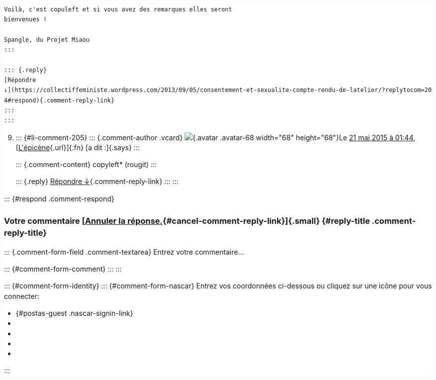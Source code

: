     Voilà, c'est copuleft et si vous avez des remarques elles seront
    bienvenues !

    Spangle, du Projet Miaou
    :::

    ::: {.reply}
    [Répondre
    ↓](https://collectiffeministe.wordpress.com/2013/09/05/consentement-et-sexualite-compte-rendu-de-latelier/?replytocom=204#respond){.comment-reply-link}
    :::
    :::

9.  ::: {#li-comment-205}
    ::: {.comment-author .vcard}
    ![](https://1.gravatar.com/avatar/4c363f344a76d2f0f40e94f9d837384c?s=68&d=identicon&r=G){.avatar
    .avatar-68 width="68" height="68"}Le [21 mai 2015 à
    01:44](https://collectiffeministe.wordpress.com/2013/09/05/consentement-et-sexualite-compte-rendu-de-latelier/#comment-205),
    [[L\'épicène](http://lepicene.wordpress.com){.url}]{.fn} [a
    dit :]{.says}
    :::

    ::: {.comment-content}
    copyleft\* (rougit)
    :::

    ::: {.reply}
    [Répondre
    ↓](https://collectiffeministe.wordpress.com/2013/09/05/consentement-et-sexualite-compte-rendu-de-latelier/?replytocom=205#respond){.comment-reply-link}
    :::
    :::

::: {#respond .comment-respond}
### Votre commentaire [[Annuler la réponse.](/2013/09/05/consentement-et-sexualite-compte-rendu-de-latelier/#respond){#cancel-comment-reply-link}]{.small} {#reply-title .comment-reply-title}

::: {.comment-form-field .comment-textarea}
Entrez votre commentaire\...

::: {#comment-form-comment}
:::
:::

::: {#comment-form-identity}
::: {#comment-form-nascar}
Entrez vos coordonnées ci-dessous ou cliquez sur une icône pour vous
connecter:

-   [](#comment-form-guest "Connexion avec Visiteur"){#postas-guest
    .nascar-signin-link}
-   
-   
-   
-   
:::
